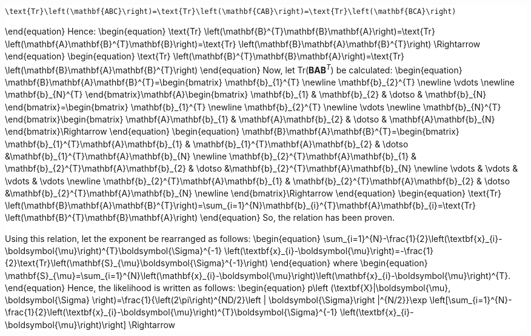     \text{Tr}\left(\mathbf{ABC}\right)=\text{Tr}\left(\mathbf{CAB}\right)=\text{Tr}\left(\mathbf{BCA}\right)
\end{equation}
Hence:
\begin{equation}
    \text{Tr} \left(\mathbf{B}^{T}\mathbf{B}\mathbf{A}\right)=\text{Tr} \left(\mathbf{A}\mathbf{B}^{T}\mathbf{B}\right)=\text{Tr} \left(\mathbf{B}\mathbf{A}\mathbf{B}^{T}\right) \Rightarrow
\end{equation}
\begin{equation}
    \text{Tr} \left(\mathbf{B}^{T}\mathbf{B}\mathbf{A}\right)=\text{Tr} \left(\mathbf{B}\mathbf{A}\mathbf{B}^{T}\right)
\end{equation}
Now, let $\text{Tr} \left(\mathbf{B}\mathbf{A}\mathbf{B}^{T}\right)$ be calculated:
\begin{equation}
    \mathbf{B}\mathbf{A}\mathbf{B}^{T}=\begin{bmatrix}
        \mathbf{b}\_{1}^{T} \newline
        \mathbf{b}\_{2}^{T} \newline
        \vdots \newline
        \mathbf{b}\_{N}^{T}
    \end{bmatrix}\mathbf{A}\begin{bmatrix}
        \mathbf{b}\_{1} & \mathbf{b}\_{2} & \dotso & \mathbf{b}\_{N}
    \end{bmatrix}=\begin{bmatrix}
        \mathbf{b}\_{1}^{T} \newline
        \mathbf{b}\_{2}^{T} \newline
        \vdots \newline
        \mathbf{b}\_{N}^{T}
    \end{bmatrix}\begin{bmatrix}
        \mathbf{A}\mathbf{b}\_{1} & \mathbf{A}\mathbf{b}\_{2} & \dotso & \mathbf{A}\mathbf{b}\_{N}
    \end{bmatrix}\Rightarrow
\end{equation}
\begin{equation}
    \mathbf{B}\mathbf{A}\mathbf{B}^{T}=\begin{bmatrix}
        \mathbf{b}\_{1}^{T}\mathbf{A}\mathbf{b}\_{1} & \mathbf{b}\_{1}^{T}\mathbf{A}\mathbf{b}\_{2} & \dotso &\mathbf{b}\_{1}^{T}\mathbf{A}\mathbf{b}\_{N} \newline
        \mathbf{b}\_{2}^{T}\mathbf{A}\mathbf{b}\_{1} & \mathbf{b}\_{2}^{T}\mathbf{A}\mathbf{b}\_{2} & \dotso &\mathbf{b}\_{2}^{T}\mathbf{A}\mathbf{b}\_{N} \newline
        \vdots & \vdots & \vdots & \vdots \newline
        \mathbf{b}\_{2}^{T}\mathbf{A}\mathbf{b}\_{1} & \mathbf{b}\_{2}^{T}\mathbf{A}\mathbf{b}\_{2} & \dotso &\mathbf{b}\_{2}^{T}\mathbf{A}\mathbf{b}\_{N} \newline
    \end{bmatrix}\Rightarrow
\end{equation}
\begin{equation}
    \text{Tr} \left(\mathbf{B}\mathbf{A}\mathbf{B}^{T}\right)=\sum\_{i=1}^{N}\mathbf{b}\_{i}^{T}\mathbf{A}\mathbf{b}\_{i}=\text{Tr} \left(\mathbf{B}^{T}\mathbf{B}\mathbf{A}\right)
\end{equation}
So, the relation has been proven.

Using this relation, let the exponent be rearranged as follows:
\begin{equation}
    \sum\_{i=1}^{N}-\frac{1}{2}\left(\textbf{x}\_{i}-\boldsymbol{\mu}\right)^{T}\boldsymbol{\Sigma}^{-1} \left(\textbf{x}\_{i}-\boldsymbol{\mu}\right)=-\frac{1}{2}\text{Tr}\left(\mathbf{S}\_{\mu}\boldsymbol{\Sigma}^{-1}\right)
\end{equation}
where
\begin{equation}
    \mathbf{S}\_{\mu}=\sum\_{i=1}^{N}\left(\mathbf{x}\_{i}-\boldsymbol{\mu}\right)\left(\mathbf{x}\_{i}-\boldsymbol{\mu}\right)^{T}.
\end{equation}
Hence, the likelihood is written as follows:
\begin{equation}
    p\left (\textbf{X}|\boldsymbol{\mu}, \boldsymbol{\Sigma} \right)=\frac{1}{\left(2\pi\right)^{ND/2}\left | \boldsymbol{\Sigma}\right |^{N/2}}\exp \left[\sum\_{i=1}^{N}-\frac{1}{2}\left(\textbf{x}\_{i}-\boldsymbol{\mu}\right)^{T}\boldsymbol{\Sigma}^{-1} \left(\textbf{x}\_{i}-\boldsymbol{\mu}\right)\right] \Rightarrow